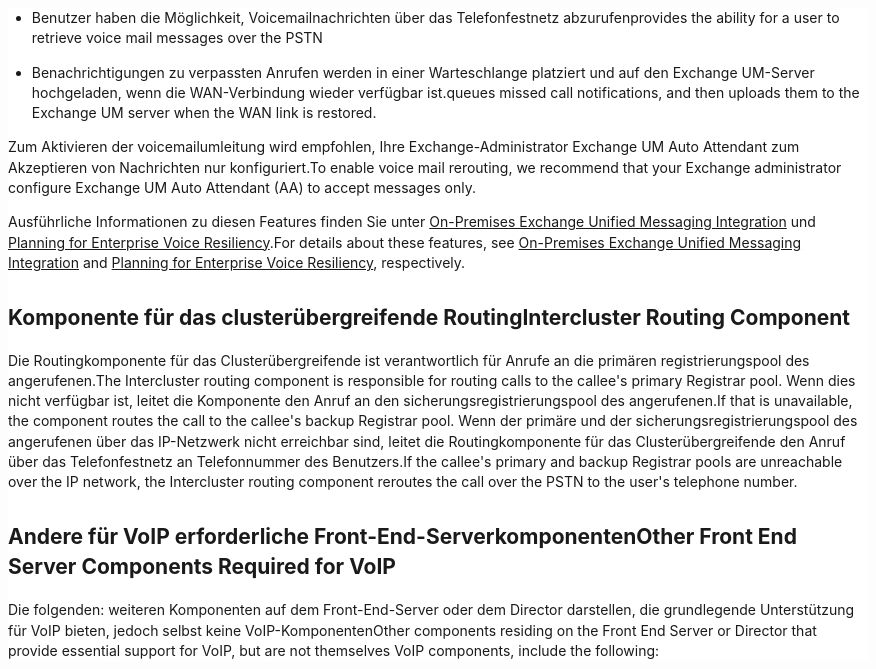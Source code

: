 - <span data-ttu-id="9e0c7-132">Benutzer haben die Möglichkeit, Voicemailnachrichten über das Telefonfestnetz abzurufen</span><span class="sxs-lookup"><span data-stu-id="9e0c7-132">provides the ability for a user to retrieve voice mail messages over the PSTN</span></span>

- <span data-ttu-id="9e0c7-133">Benachrichtigungen zu verpassten Anrufen werden in einer Warteschlange platziert und auf den Exchange UM-Server hochgeladen, wenn die WAN-Verbindung wieder verfügbar ist.</span><span class="sxs-lookup"><span data-stu-id="9e0c7-133">queues missed call notifications, and then uploads them to the Exchange UM server when the WAN link is restored.</span></span>

<span data-ttu-id="9e0c7-134">Zum Aktivieren der voicemailumleitung wird empfohlen, Ihre Exchange-Administrator Exchange UM Auto Attendant zum Akzeptieren von Nachrichten nur konfiguriert.</span><span class="sxs-lookup"><span data-stu-id="9e0c7-134">To enable voice mail rerouting, we recommend that your Exchange administrator configure Exchange UM Auto Attendant (AA) to accept messages only.</span></span>

<span data-ttu-id="9e0c7-135">Ausführliche Informationen zu diesen Features finden Sie unter [On-Premises Exchange Unified Messaging Integration](https://technet.microsoft.com/library/e7c63a71-2d99-4aa9-b649-36c1a431bdf1.aspx) und [Planning for Enterprise Voice Resiliency](https://technet.microsoft.com/library/ca116700-1055-4ca5-9b87-4c7f380c3655.aspx).</span><span class="sxs-lookup"><span data-stu-id="9e0c7-135">For details about these features, see [On-Premises Exchange Unified Messaging Integration](https://technet.microsoft.com/library/e7c63a71-2d99-4aa9-b649-36c1a431bdf1.aspx) and [Planning for Enterprise Voice Resiliency](https://technet.microsoft.com/library/ca116700-1055-4ca5-9b87-4c7f380c3655.aspx), respectively.</span></span>

## <a name="intercluster-routing-component"></a><span data-ttu-id="9e0c7-136">Komponente für das clusterübergreifende Routing</span><span class="sxs-lookup"><span data-stu-id="9e0c7-136">Intercluster Routing Component</span></span>

<span data-ttu-id="9e0c7-137">Die Routingkomponente für das Clusterübergreifende ist verantwortlich für Anrufe an die primären registrierungspool des angerufenen.</span><span class="sxs-lookup"><span data-stu-id="9e0c7-137">The Intercluster routing component is responsible for routing calls to the callee's primary Registrar pool.</span></span> <span data-ttu-id="9e0c7-138">Wenn dies nicht verfügbar ist, leitet die Komponente den Anruf an den sicherungsregistrierungspool des angerufenen.</span><span class="sxs-lookup"><span data-stu-id="9e0c7-138">If that is unavailable, the component routes the call to the callee's backup Registrar pool.</span></span> <span data-ttu-id="9e0c7-139">Wenn der primäre und der sicherungsregistrierungspool des angerufenen über das IP-Netzwerk nicht erreichbar sind, leitet die Routingkomponente für das Clusterübergreifende den Anruf über das Telefonfestnetz an Telefonnummer des Benutzers.</span><span class="sxs-lookup"><span data-stu-id="9e0c7-139">If the callee's primary and backup Registrar pools are unreachable over the IP network, the Intercluster routing component reroutes the call over the PSTN to the user's telephone number.</span></span>

## <a name="other-front-end-server-components-required-for-voip"></a><span data-ttu-id="9e0c7-140">Andere für VoIP erforderliche Front-End-Serverkomponenten</span><span class="sxs-lookup"><span data-stu-id="9e0c7-140">Other Front End Server Components Required for VoIP</span></span>

<span data-ttu-id="9e0c7-141">Die folgenden: weiteren Komponenten auf dem Front-End-Server oder dem Director darstellen, die grundlegende Unterstützung für VoIP bieten, jedoch selbst keine VoIP-Komponenten</span><span class="sxs-lookup"><span data-stu-id="9e0c7-141">Other components residing on the Front End Server or Director that provide essential support for VoIP, but are not themselves VoIP components, include the following:</span></span>
